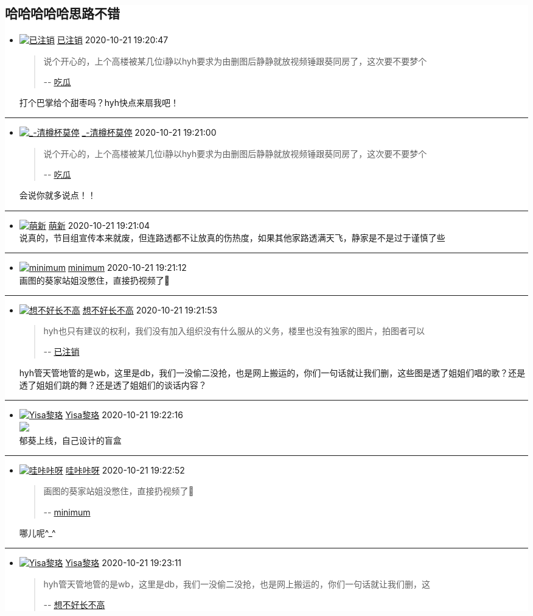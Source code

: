   哈哈哈哈哈思路不错  
---
* [![已注销](https://img1.doubanio.com/icon/u187860590-7.jpg)](https://www.douban.com/people/187860590/)    [已注销](https://www.douban.com/people/187860590/)    2020-10-21 19:20:47  
  >说个开心的，上个高楼被某几位i静以hyh要求为由删图后静静就放视频锤跟葵同房了，这次要不要梦个  
  >
  >-- [吃瓜](https://www.douban.com/people/219893584/)  
  
  打个巴掌给个甜枣吗？hyh快点来扇我吧！  
---
* [![_-清樽杯莫停](https://img2.doubanio.com/icon/u161592149-2.jpg)](https://www.douban.com/people/161592149/)    [_-清樽杯莫停](https://www.douban.com/people/161592149/)    2020-10-21 19:21:00  
  >说个开心的，上个高楼被某几位i静以hyh要求为由删图后静静就放视频锤跟葵同房了，这次要不要梦个  
  >
  >-- [吃瓜](https://www.douban.com/people/219893584/)  
  
  会说你就多说点！！  
---
* [![萌新](https://img3.doubanio.com/icon/u205625970-1.jpg)](https://www.douban.com/people/205625970/)    [萌新](https://www.douban.com/people/205625970/)    2020-10-21 19:21:04  
  说真的，节目组宣传本来就废，但连路透都不让放真的伤热度，如果其他家路透满天飞，静家是不是过于谨慎了些  
---
* [![minimum](https://img3.doubanio.com/icon/u218236166-1.jpg)](https://www.douban.com/people/218236166/)    [minimum](https://www.douban.com/people/218236166/)    2020-10-21 19:21:12  
  画图的葵家站姐没憋住，直接扔视频了🤣  
---
* [![想不好长不高](https://img9.doubanio.com/icon/u4098918-4.jpg)](https://www.douban.com/people/4098918/)    [想不好长不高](https://www.douban.com/people/4098918/)    2020-10-21 19:21:53  
  >hyh也只有建议的权利，我们没有加入组织没有什么服从的义务，楼里也没有独家的图片，拍图者可以  
  >
  >-- [已注销](https://www.douban.com/people/187860590/)  
  
  hyh管天管地管的是wb，这里是db，我们一没偷二没抢，也是网上搬运的，你们一句话就让我们删，这些图是透了姐姐们唱的歌？还是透了姐姐们跳的舞？还是透了姐姐们的谈话内容？  
---
* [![Yisa黎珞](https://img3.doubanio.com/icon/u217273308-1.jpg)](https://www.douban.com/people/217273308/)    [Yisa黎珞](https://www.douban.com/people/217273308/)    2020-10-21 19:22:16  
  ![](https://img1.doubanio.com/view/richtext/large/public/p33700108.jpg)  
  郁葵上线，自己设计的盲盒  
---
* [![哇咔咔呀](https://img9.doubanio.com/icon/u213342632-5.jpg)](https://www.douban.com/people/213342632/)    [哇咔咔呀](https://www.douban.com/people/213342632/)    2020-10-21 19:22:52  
  >画图的葵家站姐没憋住，直接扔视频了🤣  
  >
  >-- [minimum](https://www.douban.com/people/218236166/)  
  
  哪儿呢^_^  
---
* [![Yisa黎珞](https://img3.doubanio.com/icon/u217273308-1.jpg)](https://www.douban.com/people/217273308/)    [Yisa黎珞](https://www.douban.com/people/217273308/)    2020-10-21 19:23:11  
  >hyh管天管地管的是wb，这里是db，我们一没偷二没抢，也是网上搬运的，你们一句话就让我们删，这  
  >
  >-- [想不好长不高](https://www.douban.com/people/4098918/)  
  